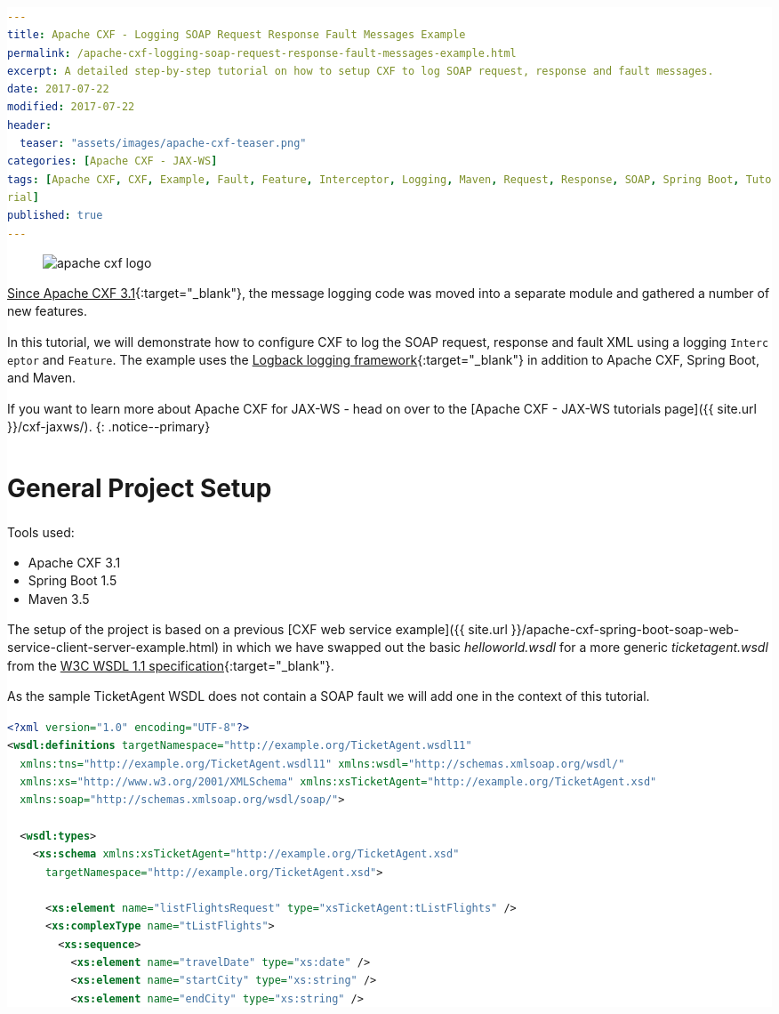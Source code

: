 ```yaml
---
title: Apache CXF - Logging SOAP Request Response Fault Messages Example
permalink: /apache-cxf-logging-soap-request-response-fault-messages-example.html
excerpt: A detailed step-by-step tutorial on how to setup CXF to log SOAP request, response and fault messages.
date: 2017-07-22
modified: 2017-07-22
header:
  teaser: "assets/images/apache-cxf-teaser.png"
categories: [Apache CXF - JAX-WS]
tags: [Apache CXF, CXF, Example, Fault, Feature, Interceptor, Logging, Maven, Request, Response, SOAP, Spring Boot, Tutorial]
published: true
---
```


<figure>
    <img src="{{ site.url }}/assets/images/logos/apache-cxf-logo.png" alt="apache cxf logo" class="logo">
</figure>

[Since Apache CXF 3.1](http://cxf.apache.org/docs/message-logging.html){:target="_blank"}, the message logging code was moved into a separate module and gathered a number of new features.

In this tutorial, we will demonstrate how to configure CXF to log the SOAP request, response and fault XML using a logging `Interceptor` and `Feature`. The example uses the [Logback logging framework](https://logback.qos.ch/){:target="_blank"} in addition to Apache CXF, Spring Boot, and Maven.

If you want to learn more about Apache CXF for JAX-WS - head on over to the [Apache CXF - JAX-WS tutorials page]({{ site.url }}/cxf-jaxws/).
{: .notice--primary}

# General Project Setup

Tools used:
* Apache CXF 3.1
* Spring Boot 1.5
* Maven 3.5

The setup of the project is based on a previous [CXF web service example]({{ site.url }}/apache-cxf-spring-boot-soap-web-service-client-server-example.html) in which we have swapped out the basic <var>helloworld.wsdl</var> for a more generic <var>ticketagent.wsdl</var> from the [W3C WSDL 1.1 specification](https://www.w3.org/TR/wsdl11elementidentifiers/#Iri-ref-ex){:target="_blank"}.

As the sample TicketAgent WSDL does not contain a SOAP fault we will add one in the context of this tutorial.

``` xml
<?xml version="1.0" encoding="UTF-8"?>
<wsdl:definitions targetNamespace="http://example.org/TicketAgent.wsdl11"
  xmlns:tns="http://example.org/TicketAgent.wsdl11" xmlns:wsdl="http://schemas.xmlsoap.org/wsdl/"
  xmlns:xs="http://www.w3.org/2001/XMLSchema" xmlns:xsTicketAgent="http://example.org/TicketAgent.xsd"
  xmlns:soap="http://schemas.xmlsoap.org/wsdl/soap/">

  <wsdl:types>
    <xs:schema xmlns:xsTicketAgent="http://example.org/TicketAgent.xsd"
      targetNamespace="http://example.org/TicketAgent.xsd">

      <xs:element name="listFlightsRequest" type="xsTicketAgent:tListFlights" />
      <xs:complexType name="tListFlights">
        <xs:sequence>
          <xs:element name="travelDate" type="xs:date" />
          <xs:element name="startCity" type="xs:string" />
          <xs:element name="endCity" type="xs:string" />
```